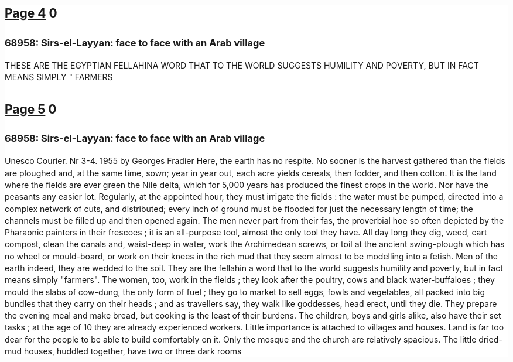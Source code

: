 ## [Page 4](https://demo.humlab.umu.se/courier/068976engo.pdf#page=4) 0

### 68958: Sirs-el-Layyan: face to face with an Arab village

THESE ARE THE EGYPTIAN FELLAHINA WORD THAT TO THE WORLD SUGGESTS HUMILITY AND POVERTY, BUT IN FACT MEANS SIMPLY " FARMERS

## [Page 5](https://demo.humlab.umu.se/courier/068976engo.pdf#page=5) 0

### 68958: Sirs-el-Layyan: face to face with an Arab village

Unesco Courier. Nr 3-4. 1955
by Georges Fradier
Here, the earth has no respite. No sooner is the harvest
gathered than the fields are ploughed and, at the same
time, sown; year in year out, each acre yields cereals,
then fodder, and then cotton. It is the land where the fields
are ever green the Nile delta, which for 5,000 years has
produced the finest crops in the world.
Nor have the peasants any easier lot. Regularly, at the
appointed hour, they must irrigate the fields : the water
must be pumped, directed into a complex network of cuts,
and distributed; every inch of ground must be flooded for
just the necessary length of time; the channels must be filled
up and then opened again. The men never part from their
fas, the proverbial hoe so often depicted by
the Pharaonic painters in their frescoes ;
it is an all-purpose tool, almost the only
tool they have.
All day long they dig, weed, cart compost,
clean the canals and, waist-deep in water,
work the Archimedean screws, or toil at the
ancient swing-plough which has no wheel
or mould-board, or work on their knees in
the rich mud that they seem almost to be
modelling into a fetish. Men of the earth
indeed, they are wedded to the soil. They
are the fellahin a word that to the world
suggests humility and poverty, but in fact
means simply "farmers".
The women, too, work in the fields ; they
look after the poultry, cows and black
water-buffaloes ; they mould the slabs of
cow-dung, the only form of fuel ; they go
to market to sell eggs, fowls and vegetables,
all packed into big bundles that they carry
on their heads ; and as travellers say, they
walk like goddesses, head erect, until they
die. They prepare the evening meal and
make bread, but cooking is the least of their
burdens. The children, boys and girls
alike, also have their set tasks ; at the age
of 10 they are already experienced workers.
Little importance is attached to villages
and houses. Land is far too dear for the
people to be able to build comfortably on it. Only the mosque
and the church are relatively spacious. The little dried-mud
houses, huddled together, have two or three dark rooms